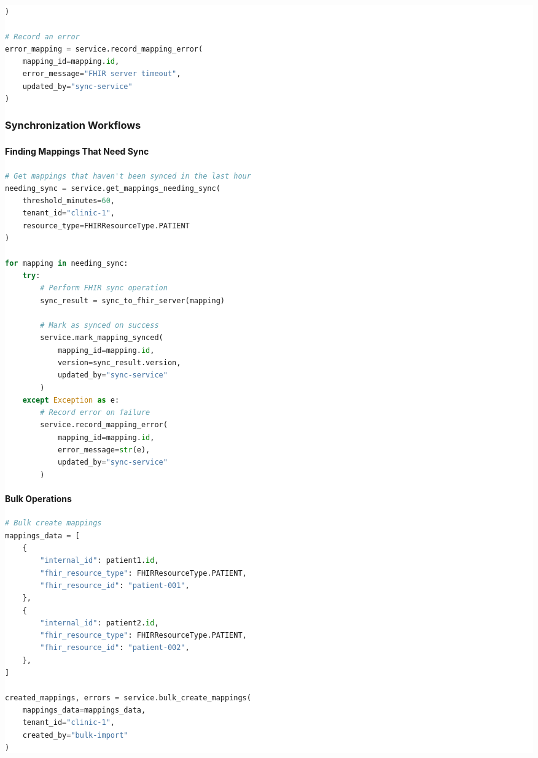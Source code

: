 ```python
)

# Record an error
error_mapping = service.record_mapping_error(
    mapping_id=mapping.id,
    error_message="FHIR server timeout",
    updated_by="sync-service"
)
```

### Synchronization Workflows

#### Finding Mappings That Need Sync

```python
# Get mappings that haven't been synced in the last hour
needing_sync = service.get_mappings_needing_sync(
    threshold_minutes=60,
    tenant_id="clinic-1",
    resource_type=FHIRResourceType.PATIENT
)

for mapping in needing_sync:
    try:
        # Perform FHIR sync operation
        sync_result = sync_to_fhir_server(mapping)
        
        # Mark as synced on success
        service.mark_mapping_synced(
            mapping_id=mapping.id,
            version=sync_result.version,
            updated_by="sync-service"
        )
    except Exception as e:
        # Record error on failure
        service.record_mapping_error(
            mapping_id=mapping.id,
            error_message=str(e),
            updated_by="sync-service"
        )
```

#### Bulk Operations

```python
# Bulk create mappings
mappings_data = [
    {
        "internal_id": patient1.id,
        "fhir_resource_type": FHIRResourceType.PATIENT,
        "fhir_resource_id": "patient-001",
    },
    {
        "internal_id": patient2.id,
        "fhir_resource_type": FHIRResourceType.PATIENT,
        "fhir_resource_id": "patient-002",
    },
]

created_mappings, errors = service.bulk_create_mappings(
    mappings_data=mappings_data,
    tenant_id="clinic-1",
    created_by="bulk-import"
)
```